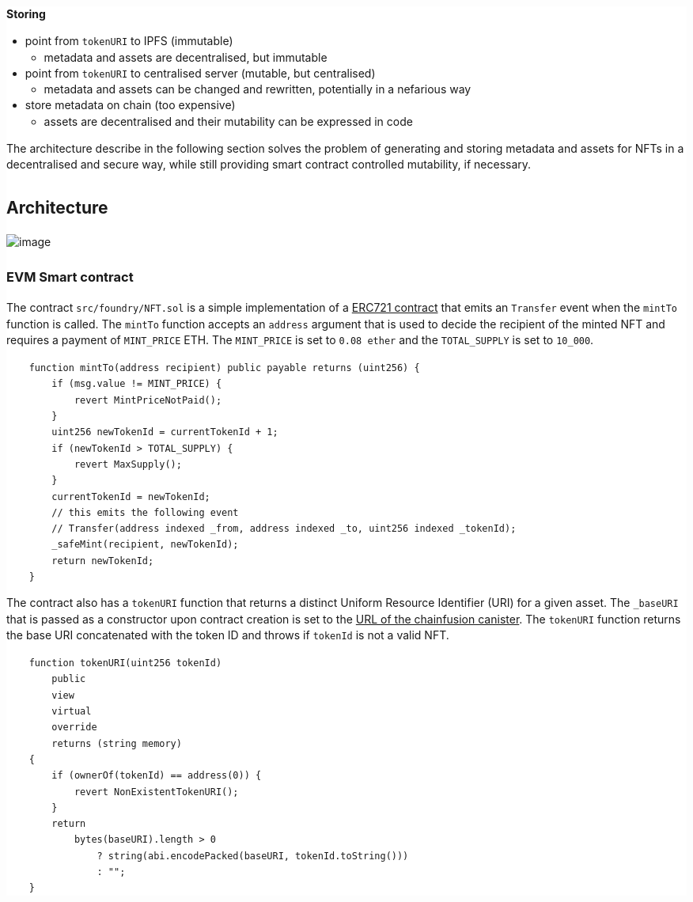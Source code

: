 **Storing**

-   point from `tokenURI` to IPFS (immutable)
    -   metadata and assets are decentralised, but immutable
-   point from `tokenURI` to centralised server (mutable, but centralised)
    -   metadata and assets can be changed and rewritten, potentially in a nefarious way
-   store metadata on chain (too expensive)
    -   assets are decentralised and their mutability can be expressed in code

The architecture describe in the following section solves the problem of generating and storing metadata and assets for NFTs in a decentralised and secure way, while still providing smart contract controlled mutability, if necessary.

## Architecture

![image](https://github.com/letmejustputthishere/chainfusion-starter/assets/32162112/7947d2f1-bbaa-4291-b089-2eb05c5d42df)

### EVM Smart contract

The contract `src/foundry/NFT.sol` is a simple implementation of a [ERC721 contract](https://eips.ethereum.org/EIPS/eip-721) that emits an `Transfer` event when the `mintTo` function is called. The `mintTo` function accepts an `address` argument that is used to decide the recipient of the minted NFT and requires a payment of `MINT_PRICE` ETH. The `MINT_PRICE` is set to `0.08 ether` and the `TOTAL_SUPPLY` is set to `10_000`.

```solidity
    function mintTo(address recipient) public payable returns (uint256) {
        if (msg.value != MINT_PRICE) {
            revert MintPriceNotPaid();
        }
        uint256 newTokenId = currentTokenId + 1;
        if (newTokenId > TOTAL_SUPPLY) {
            revert MaxSupply();
        }
        currentTokenId = newTokenId;
        // this emits the following event
        // Transfer(address indexed _from, address indexed _to, uint256 indexed _tokenId);
        _safeMint(recipient, newTokenId);
        return newTokenId;
    }
```

The contract also has a `tokenURI` function that returns a distinct Uniform Resource Identifier (URI) for a given asset. The `_baseURI` that is passed as a constructor upon contract creation is set to the [URL of the chainfusion canister](https://internetcomputer.org/how-it-works/smart-contracts-serve-the-web/). The `tokenURI` function returns the base URI concatenated with the token ID and throws if `tokenId` is not a valid NFT.

```solidity
    function tokenURI(uint256 tokenId)
        public
        view
        virtual
        override
        returns (string memory)
    {
        if (ownerOf(tokenId) == address(0)) {
            revert NonExistentTokenURI();
        }
        return
            bytes(baseURI).length > 0
                ? string(abi.encodePacked(baseURI, tokenId.toString()))
                : "";
    }
```
